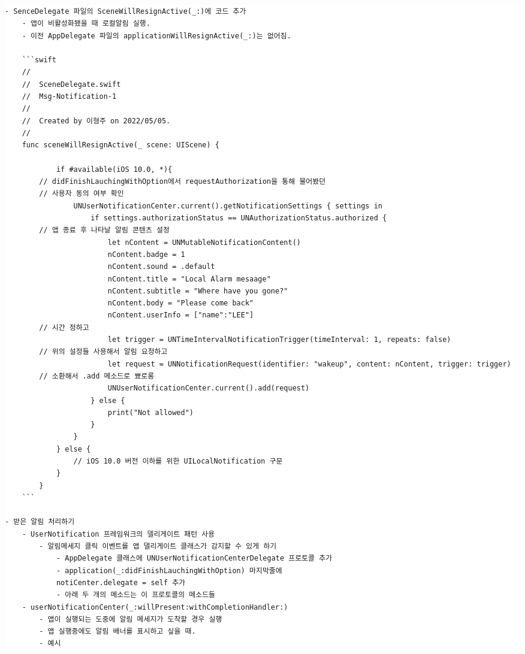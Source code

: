     - SenceDelegate 파일의 SceneWillResignActive(_:)에 코드 추가
        - 앱이 비활성화됐을 때 로컬알림 실행.
        - 이전 AppDelegate 파일의 applicationWillResignActive(_:)는 없어짐.
        
        ```swift
        //
        //  SceneDelegate.swift
        //  Msg-Notification-1
        //
        //  Created by 이형주 on 2022/05/05.
        //
        func sceneWillResignActive(_ scene: UIScene) {
        
                if #available(iOS 10.0, *){
        	// didFinishLauchingWithOption에서 requestAuthorization을 통해 물어봤던
        	// 사용자 동의 여부 확인
                    UNUserNotificationCenter.current().getNotificationSettings { settings in
                        if settings.authorizationStatus == UNAuthorizationStatus.authorized {
        	// 앱 종료 후 나타날 알림 콘텐츠 설정
                            let nContent = UNMutableNotificationContent()
                            nContent.badge = 1
                            nContent.sound = .default
                            nContent.title = "Local Alarm mesaage"
                            nContent.subtitle = "Where have you gone?"
                            nContent.body = "Please come back"
                            nContent.userInfo = ["name":"LEE"]
        	// 시간 정하고        
                            let trigger = UNTimeIntervalNotificationTrigger(timeInterval: 1, repeats: false)
        	// 위의 설정들 사용해서 알림 요청하고
                            let request = UNNotificationRequest(identifier: "wakeup", content: nContent, trigger: trigger)
        	// 소환해서 .add 메소드로 뾰로롱                 
                            UNUserNotificationCenter.current().add(request)
                        } else {
                            print("Not allowed")
                        }
                    }
                } else {
                    // iOS 10.0 버전 이하를 위한 UILocalNotification 구문
                }
            }
        ```
        
    - 받은 알림 처리하기
        - UserNotification 프레임워크의 델리게이트 패턴 사용
            - 알림메세지 클릭 이벤트를 앱 델리게이트 클래스가 감지할 수 있게 하기
                - AppDelegate 클래스에 UNUserNotificationCenterDelegate 프로토콜 추가
                - application(_:didFinishLauchingWithOption) 마지막줄에 
                notiCenter.delegate = self 추가
                - 아래 두 개의 메소드는 이 프로토콜의 메소드들
        - userNotificationCenter(_:willPresent:withCompletionHandler:)
            - 앱이 실행되는 도중에 알림 메세지가 도착할 경우 실행
            - 앱 실행중에도 알림 배너를 표시하고 싶을 때.
            - 예시
                